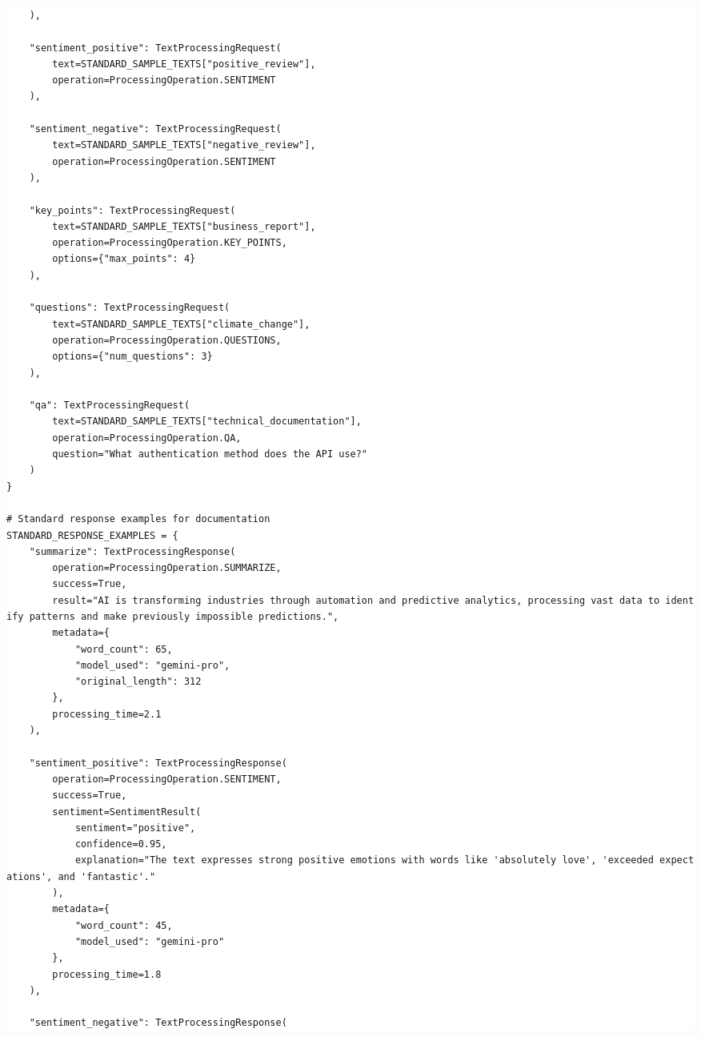 ```
    ),
    
    "sentiment_positive": TextProcessingRequest(
        text=STANDARD_SAMPLE_TEXTS["positive_review"],
        operation=ProcessingOperation.SENTIMENT
    ),
    
    "sentiment_negative": TextProcessingRequest(
        text=STANDARD_SAMPLE_TEXTS["negative_review"],
        operation=ProcessingOperation.SENTIMENT
    ),
    
    "key_points": TextProcessingRequest(
        text=STANDARD_SAMPLE_TEXTS["business_report"],
        operation=ProcessingOperation.KEY_POINTS,
        options={"max_points": 4}
    ),
    
    "questions": TextProcessingRequest(
        text=STANDARD_SAMPLE_TEXTS["climate_change"],
        operation=ProcessingOperation.QUESTIONS,
        options={"num_questions": 3}
    ),
    
    "qa": TextProcessingRequest(
        text=STANDARD_SAMPLE_TEXTS["technical_documentation"],
        operation=ProcessingOperation.QA,
        question="What authentication method does the API use?"
    )
}

# Standard response examples for documentation
STANDARD_RESPONSE_EXAMPLES = {
    "summarize": TextProcessingResponse(
        operation=ProcessingOperation.SUMMARIZE,
        success=True,
        result="AI is transforming industries through automation and predictive analytics, processing vast data to identify patterns and make previously impossible predictions.",
        metadata={
            "word_count": 65,
            "model_used": "gemini-pro",
            "original_length": 312
        },
        processing_time=2.1
    ),
    
    "sentiment_positive": TextProcessingResponse(
        operation=ProcessingOperation.SENTIMENT,
        success=True,
        sentiment=SentimentResult(
            sentiment="positive",
            confidence=0.95,
            explanation="The text expresses strong positive emotions with words like 'absolutely love', 'exceeded expectations', and 'fantastic'."
        ),
        metadata={
            "word_count": 45,
            "model_used": "gemini-pro"
        },
        processing_time=1.8
    ),
    
    "sentiment_negative": TextProcessingResponse(
```